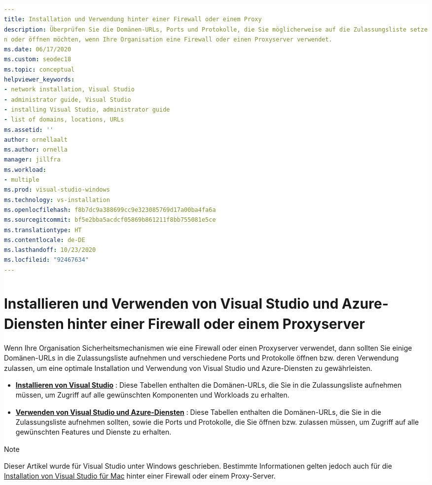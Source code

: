 ```yaml
---
title: Installation und Verwendung hinter einer Firewall oder einem Proxy
description: Überprüfen Sie die Domänen-URLs, Ports und Protokolle, die Sie möglicherweise auf die Zulassungsliste setzen oder öffnen möchten, wenn Ihre Organisation eine Firewall oder einen Proxyserver verwendet.
ms.date: 06/17/2020
ms.custom: seodec18
ms.topic: conceptual
helpviewer_keywords:
- network installation, Visual Studio
- administrator guide, Visual Studio
- installing Visual Studio, administrator guide
- list of domains, locations, URLs
ms.assetid: ''
author: ornellaalt
ms.author: ornella
manager: jillfra
ms.workload:
- multiple
ms.prod: visual-studio-windows
ms.technology: vs-installation
ms.openlocfilehash: f8b7dc9a388699cc9e323085769d17a00ba4fa6a
ms.sourcegitcommit: bf5e2bba5acdcf05869b861211f8bb755081e5ce
ms.translationtype: HT
ms.contentlocale: de-DE
ms.lasthandoff: 10/23/2020
ms.locfileid: "92467634"
---
```

# <a name="install-and-use-visual-studio-and-azure-services-behind-a-firewall-or-proxy-server"></a>Installieren und Verwenden von Visual Studio und Azure-Diensten hinter einer Firewall oder einem Proxyserver

Wenn Ihre Organisation Sicherheitsmechanismen wie eine Firewall oder einen Proxyserver verwendet, dann sollten Sie einige Domänen-URLs in die Zulassungsliste aufnehmen und verschiedene Ports und Protokolle öffnen bzw. deren Verwendung zulassen, um eine optimale Installation und Verwendung von Visual Studio und Azure-Diensten zu gewährleisten.

* **[Installieren von Visual Studio](#install-visual-studio)** : Diese Tabellen enthalten die Domänen-URLs, die Sie in die Zulassungsliste aufnehmen müssen, um Zugriff auf alle gewünschten Komponenten und Workloads zu erhalten.

* **[Verwenden von Visual Studio und Azure-Diensten](#use-visual-studio-and-azure-services)** : Diese Tabellen enthalten die Domänen-URLs, die Sie in die Zulassungsliste aufnehmen sollten, sowie die Ports und Protokolle, die Sie öffnen bzw. zulassen müssen, um Zugriff auf alle gewünschten Features und Dienste zu erhalten.

> [!NOTE]
> Dieser Artikel wurde für Visual Studio unter Windows geschrieben. Bestimmte Informationen gelten jedoch auch für die [Installation von Visual Studio für Mac](/visualstudio/mac/install-behind-a-firewall-or-proxy-server) hinter einer Firewall oder einem Proxy-Server.
